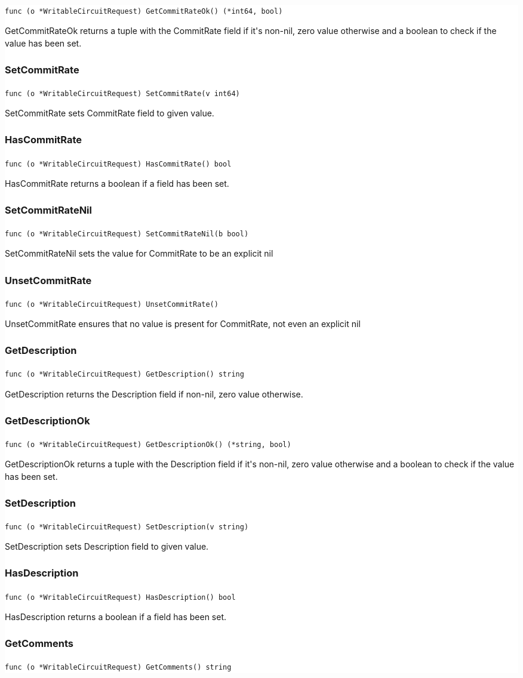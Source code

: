 `func (o *WritableCircuitRequest) GetCommitRateOk() (*int64, bool)`

GetCommitRateOk returns a tuple with the CommitRate field if it's non-nil, zero value otherwise
and a boolean to check if the value has been set.

### SetCommitRate

`func (o *WritableCircuitRequest) SetCommitRate(v int64)`

SetCommitRate sets CommitRate field to given value.

### HasCommitRate

`func (o *WritableCircuitRequest) HasCommitRate() bool`

HasCommitRate returns a boolean if a field has been set.

### SetCommitRateNil

`func (o *WritableCircuitRequest) SetCommitRateNil(b bool)`

 SetCommitRateNil sets the value for CommitRate to be an explicit nil

### UnsetCommitRate
`func (o *WritableCircuitRequest) UnsetCommitRate()`

UnsetCommitRate ensures that no value is present for CommitRate, not even an explicit nil
### GetDescription

`func (o *WritableCircuitRequest) GetDescription() string`

GetDescription returns the Description field if non-nil, zero value otherwise.

### GetDescriptionOk

`func (o *WritableCircuitRequest) GetDescriptionOk() (*string, bool)`

GetDescriptionOk returns a tuple with the Description field if it's non-nil, zero value otherwise
and a boolean to check if the value has been set.

### SetDescription

`func (o *WritableCircuitRequest) SetDescription(v string)`

SetDescription sets Description field to given value.

### HasDescription

`func (o *WritableCircuitRequest) HasDescription() bool`

HasDescription returns a boolean if a field has been set.

### GetComments

`func (o *WritableCircuitRequest) GetComments() string`
